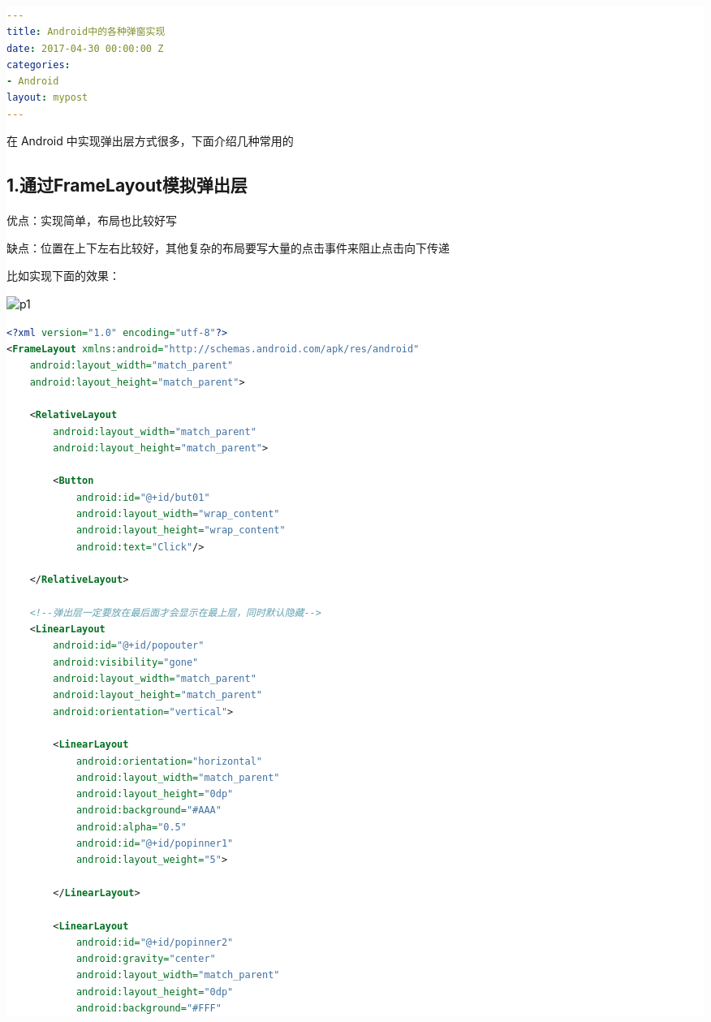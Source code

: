 ```yaml
---
title: Android中的各种弹窗实现
date: 2017-04-30 00:00:00 Z
categories:
- Android
layout: mypost
---
```


在 Android 中实现弹出层方式很多，下面介绍几种常用的

## 1.通过FrameLayout模拟弹出层

优点：实现简单，布局也比较好写

缺点：位置在上下左右比较好，其他复杂的布局要写大量的点击事件来阻止点击向下传递

比如实现下面的效果：

![p1](01.png)

```xml
<?xml version="1.0" encoding="utf-8"?>
<FrameLayout xmlns:android="http://schemas.android.com/apk/res/android"
    android:layout_width="match_parent"
    android:layout_height="match_parent">

    <RelativeLayout
        android:layout_width="match_parent"
        android:layout_height="match_parent">

        <Button
            android:id="@+id/but01"
            android:layout_width="wrap_content"
            android:layout_height="wrap_content"
            android:text="Click"/>

    </RelativeLayout>

    <!--弹出层一定要放在最后面才会显示在最上层，同时默认隐藏-->
    <LinearLayout
        android:id="@+id/popouter"
        android:visibility="gone"
        android:layout_width="match_parent"
        android:layout_height="match_parent"
        android:orientation="vertical">

        <LinearLayout
            android:orientation="horizontal"
            android:layout_width="match_parent"
            android:layout_height="0dp"
            android:background="#AAA"
            android:alpha="0.5"
            android:id="@+id/popinner1"
            android:layout_weight="5">

        </LinearLayout>

        <LinearLayout
            android:id="@+id/popinner2"
            android:gravity="center"
            android:layout_width="match_parent"
            android:layout_height="0dp"
            android:background="#FFF"
```